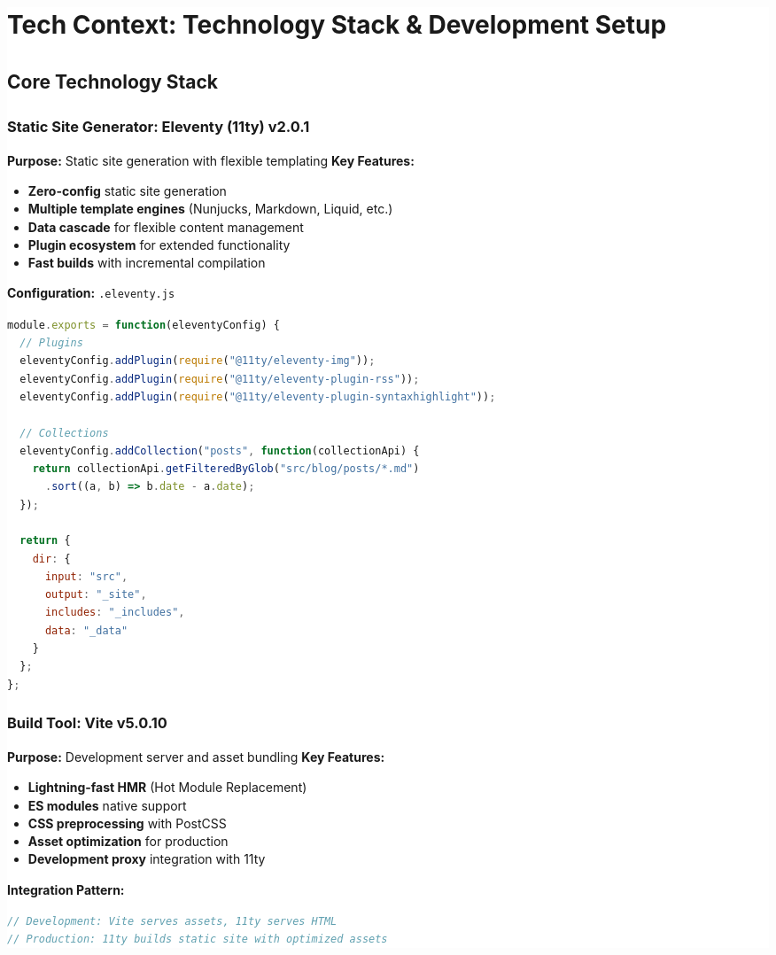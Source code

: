 # Tech Context: Technology Stack & Development Setup

## Core Technology Stack

### Static Site Generator: Eleventy (11ty) v2.0.1
**Purpose:** Static site generation with flexible templating
**Key Features:**
- **Zero-config** static site generation
- **Multiple template engines** (Nunjucks, Markdown, Liquid, etc.)
- **Data cascade** for flexible content management
- **Plugin ecosystem** for extended functionality
- **Fast builds** with incremental compilation

**Configuration:** `.eleventy.js`
```javascript
module.exports = function(eleventyConfig) {
  // Plugins
  eleventyConfig.addPlugin(require("@11ty/eleventy-img"));
  eleventyConfig.addPlugin(require("@11ty/eleventy-plugin-rss"));
  eleventyConfig.addPlugin(require("@11ty/eleventy-plugin-syntaxhighlight"));
  
  // Collections
  eleventyConfig.addCollection("posts", function(collectionApi) {
    return collectionApi.getFilteredByGlob("src/blog/posts/*.md")
      .sort((a, b) => b.date - a.date);
  });
  
  return {
    dir: {
      input: "src",
      output: "_site",
      includes: "_includes",
      data: "_data"
    }
  };
};
```

### Build Tool: Vite v5.0.10
**Purpose:** Development server and asset bundling
**Key Features:**
- **Lightning-fast HMR** (Hot Module Replacement)
- **ES modules** native support
- **CSS preprocessing** with PostCSS
- **Asset optimization** for production
- **Development proxy** integration with 11ty

**Integration Pattern:**
```javascript
// Development: Vite serves assets, 11ty serves HTML
// Production: 11ty builds static site with optimized assets
```
